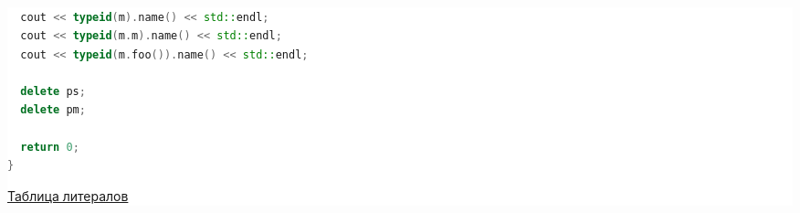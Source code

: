 ```cpp
  cout << typeid(m).name() << std::endl;
  cout << typeid(m.m).name() << std::endl;
  cout << typeid(m.foo()).name() << std::endl;

  delete ps;
  delete pm;

  return 0;
}
```

[Таблица литералов](https://en.wikipedia.org/wiki/Code_segment)
